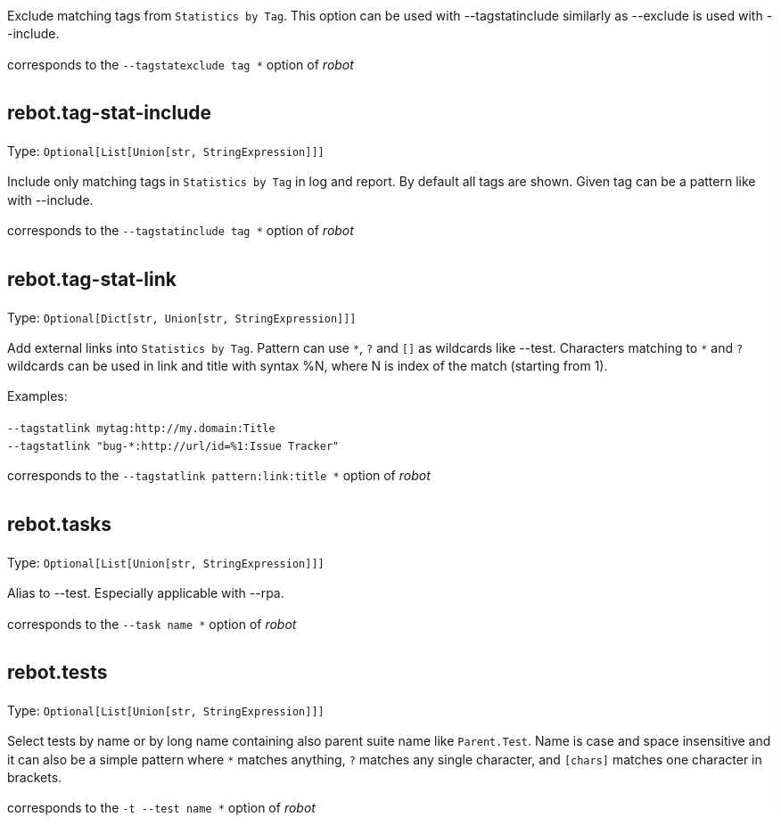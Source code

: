 Exclude matching tags from `Statistics by Tag`.
This option can be used with --tagstatinclude
similarly as --exclude is used with --include.

corresponds to the `--tagstatexclude tag *` option of _robot_

## rebot.tag-stat-include

Type: `Optional[List[Union[str, StringExpression]]]`

Include only matching tags in `Statistics by Tag`
in log and report. By default all tags are shown.
Given tag can be a pattern like with --include.

corresponds to the `--tagstatinclude tag *` option of _robot_

## rebot.tag-stat-link

Type: `Optional[Dict[str, Union[str, StringExpression]]]`

Add external links into `Statistics by
Tag`. Pattern can use `*`, `?` and `[]` as wildcards
like --test. Characters matching to `*` and `?`
wildcards can be used in link and title with syntax
%N, where N is index of the match (starting from 1).

Examples:

```
--tagstatlink mytag:http://my.domain:Title
--tagstatlink "bug-*:http://url/id=%1:Issue Tracker"
```

corresponds to the `--tagstatlink pattern:link:title *` option of _robot_

## rebot.tasks

Type: `Optional[List[Union[str, StringExpression]]]`

Alias to --test. Especially applicable with --rpa.

corresponds to the `--task name *` option of _robot_

## rebot.tests

Type: `Optional[List[Union[str, StringExpression]]]`

Select tests by name or by long name containing also
parent suite name like `Parent.Test`. Name is case
and space insensitive and it can also be a simple
pattern where `*` matches anything, `?` matches any
single character, and `[chars]` matches one character
in brackets.

corresponds to the `-t --test name *` option of _robot_
